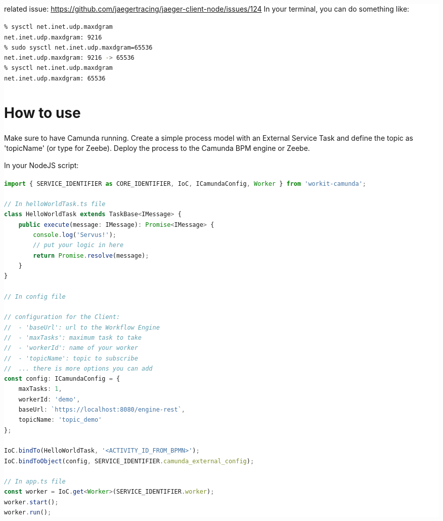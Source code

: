 related issue: https://github.com/jaegertracing/jaeger-client-node/issues/124
In your terminal, you can do something like:

```bash
% sysctl net.inet.udp.maxdgram
net.inet.udp.maxdgram: 9216
% sudo sysctl net.inet.udp.maxdgram=65536
net.inet.udp.maxdgram: 9216 -> 65536
% sysctl net.inet.udp.maxdgram
net.inet.udp.maxdgram: 65536
```


# How to use

Make sure to have Camunda running.
Create a simple process model with an External Service Task and define the topic as 'topicName' (or type for Zeebe).
Deploy the process to the Camunda BPM engine or Zeebe.

In your NodeJS script:

```ts
import { SERVICE_IDENTIFIER as CORE_IDENTIFIER, IoC, ICamundaConfig, Worker } from 'workit-camunda';

// In helloWorldTask.ts file
class HelloWorldTask extends TaskBase<IMessage> {
    public execute(message: IMessage): Promise<IMessage> {
        console.log('Servus!');
        // put your logic in here
        return Promise.resolve(message);
    }
}

// In config file

// configuration for the Client:
//  - 'baseUrl': url to the Workflow Engine
//  - 'maxTasks': maximum task to take
//  - 'workerId': name of your worker
//  - 'topicName': topic to subscribe
//  ... there is more options you can add
const config: ICamundaConfig = {
    maxTasks: 1,
    workerId: 'demo',
    baseUrl: `https://localhost:8080/engine-rest`,
    topicName: 'topic_demo'
};

IoC.bindTo(HelloWorldTask, '<ACTIVITY_ID_FROM_BPMN>');
IoC.bindToObject(config, SERVICE_IDENTIFIER.camunda_external_config);

// In app.ts file
const worker = IoC.get<Worker>(SERVICE_IDENTIFIER.worker);
worker.start();
worker.run();

```
